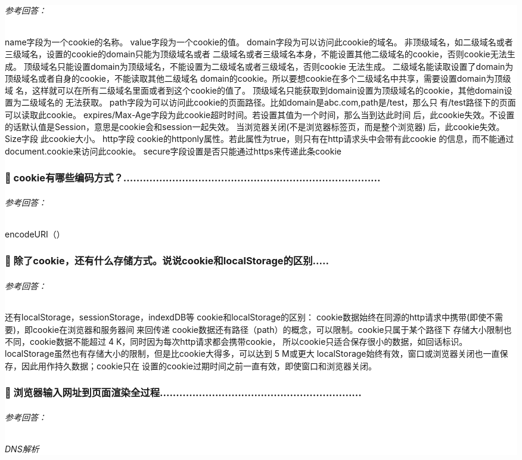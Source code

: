 ###### 参考回答：

name字段为一个cookie的名称。
value字段为一个cookie的值。
domain字段为可以访问此cookie的域名。
非顶级域名，如二级域名或者三级域名，设置的cookie的domain只能为顶级域名或者
二级域名或者三级域名本身，不能设置其他二级域名的cookie，否则cookie无法生成。
顶级域名只能设置domain为顶级域名，不能设置为二级域名或者三级域名，否则cookie
无法生成。
二级域名能读取设置了domain为顶级域名或者自身的cookie，不能读取其他二级域名
domain的cookie。所以要想cookie在多个二级域名中共享，需要设置domain为顶级域
名，这样就可以在所有二级域名里面或者到这个cookie的值了。
顶级域名只能获取到domain设置为顶级域名的cookie，其他domain设置为二级域名的
无法获取。
path字段为可以访问此cookie的页面路径。比如domain是abc.com,path是/test，那么只
有/test路径下的页面可以读取此cookie。
expires/Max-Age字段为此cookie超时时间。若设置其值为一个时间，那么当到达此时间
后，此cookie失效。不设置的话默认值是Session，意思是cookie会和session一起失效。
当浏览器关闭(不是浏览器标签页，而是整个浏览器) 后，此cookie失效。
Size字段 此cookie大小。
http字段 cookie的httponly属性。若此属性为true，则只有在http请求头中会带有此cookie
的信息，而不能通过document.cookie来访问此cookie。
secure字段设置是否只能通过https来传递此条cookie

###  cookie有哪些编码方式？...............................................................................

###### 参考回答：

encodeURI（）

###  除了cookie，还有什么存储方式。说说cookie和localStorage的区别.....

###### 参考回答：


还有localStorage，sessionStorage，indexdDB等
cookie和localStorage的区别：
cookie数据始终在同源的http请求中携带(即使不需要)，即cookie在浏览器和服务器间
来回传递
cookie数据还有路径（path）的概念，可以限制。cookie只属于某个路径下
存储大小限制也不同，cookie数据不能超过 4 K，同时因为每次http请求都会携带cookie，
所以cookie只适合保存很小的数据，如回话标识。
localStorage虽然也有存储大小的限制，但是比cookie大得多，可以达到 5 M或更大
localStorage始终有效，窗口或浏览器关闭也一直保存，因此用作持久数据；cookie只在
设置的cookie过期时间之前一直有效，即使窗口和浏览器关闭。

###  浏览器输入网址到页面渲染全过程..............................................................

###### 参考回答：

###### DNS解析
